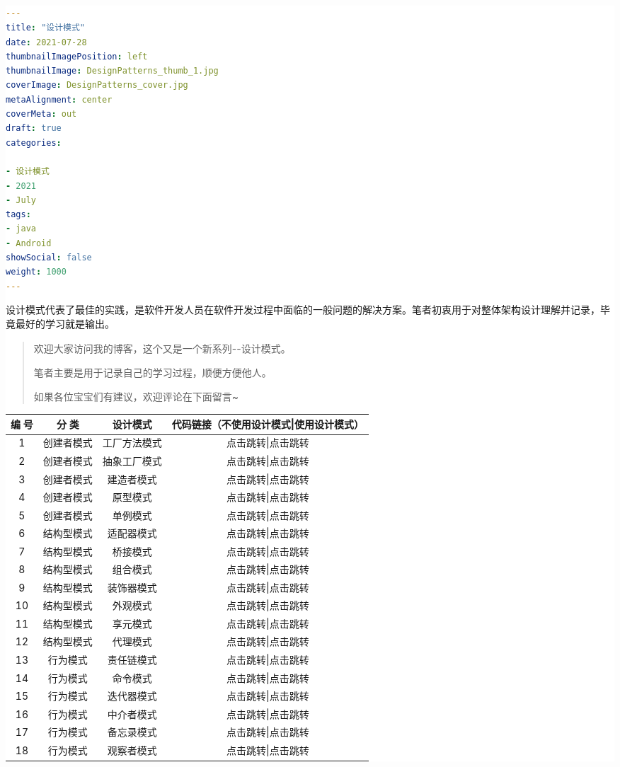 ```yaml
---
title: "设计模式"
date: 2021-07-28
thumbnailImagePosition: left
thumbnailImage: DesignPatterns_thumb_1.jpg
coverImage: DesignPatterns_cover.jpg
metaAlignment: center
coverMeta: out
draft: true
categories:

- 设计模式
- 2021
- July
tags:
- java
- Android
showSocial: false
weight: 1000
---
```


设计模式代表了最佳的实践，是软件开发人员在软件开发过程中面临的一般问题的解决方案。笔者初衷用于对整体架构设计理解并记录，毕竟最好的学习就是输出。


> 欢迎大家访问我的博客，这个又是一个新系列--设计模式。
>
> 笔者主要是用于记录自己的学习过程，顺便方便他人。
>
> 如果各位宝宝们有建议，欢迎评论在下面留言~

| 编 号 |   分 类    |   设计模式   | 代码链接（不使用设计模式\|使用设计模式） |
| :---: | :--------: | :----------: | :--------------------------------------: |
|   1   | 创建者模式 | 工厂方法模式 |            点击跳转\|点击跳转            |
|   2   | 创建者模式 | 抽象工厂模式 |            点击跳转\|点击跳转            |
|   3   | 创建者模式 |  建造者模式  |            点击跳转\|点击跳转            |
|   4   | 创建者模式 |   原型模式   |            点击跳转\|点击跳转            |
|   5   | 创建者模式 |   单例模式   |            点击跳转\|点击跳转            |
|   6   | 结构型模式 |  适配器模式  |            点击跳转\|点击跳转            |
|   7   | 结构型模式 |   桥接模式   |            点击跳转\|点击跳转            |
|   8   | 结构型模式 |   组合模式   |            点击跳转\|点击跳转            |
|   9   | 结构型模式 |  装饰器模式  |            点击跳转\|点击跳转            |
|  10   | 结构型模式 |   外观模式   |            点击跳转\|点击跳转            |
|  11   | 结构型模式 |   享元模式   |            点击跳转\|点击跳转            |
|  12   | 结构型模式 |   代理模式   |            点击跳转\|点击跳转            |
|  13   |  行为模式  |  责任链模式  |            点击跳转\|点击跳转            |
|  14   |  行为模式  |   命令模式   |            点击跳转\|点击跳转            |
|  15   |  行为模式  |  迭代器模式  |            点击跳转\|点击跳转            |
|  16   |  行为模式  |  中介者模式  |            点击跳转\|点击跳转            |
|  17   |  行为模式  |  备忘录模式  |            点击跳转\|点击跳转            |
|  18   |  行为模式  |  观察者模式  |            点击跳转\|点击跳转            |